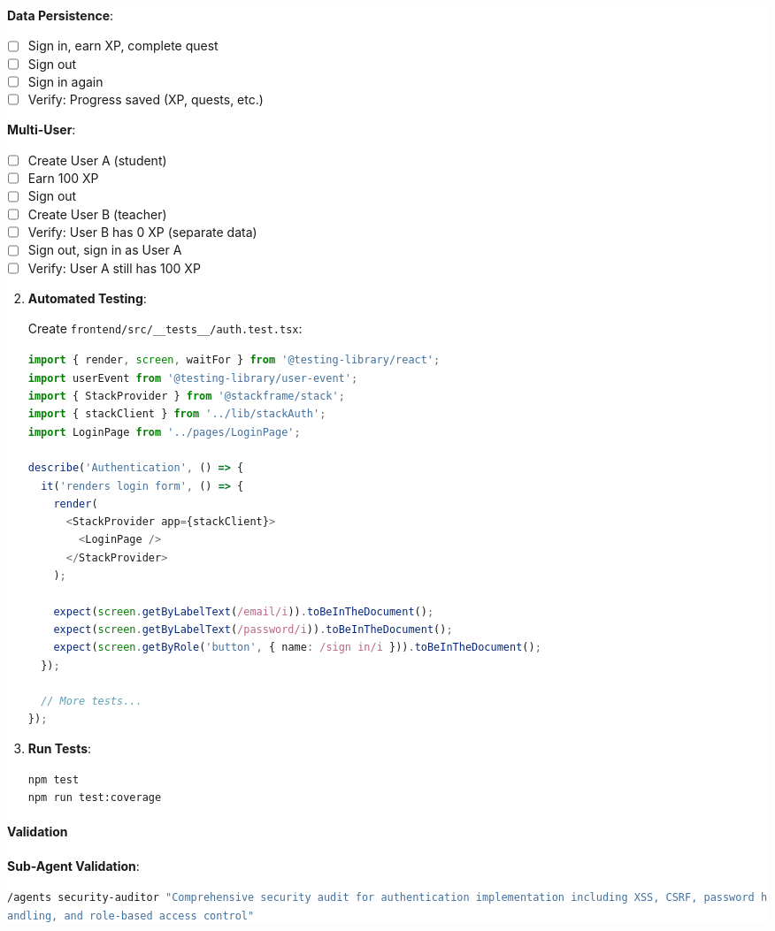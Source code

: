    **Data Persistence**:
   - [ ] Sign in, earn XP, complete quest
   - [ ] Sign out
   - [ ] Sign in again
   - [ ] Verify: Progress saved (XP, quests, etc.)

   **Multi-User**:
   - [ ] Create User A (student)
   - [ ] Earn 100 XP
   - [ ] Sign out
   - [ ] Create User B (teacher)
   - [ ] Verify: User B has 0 XP (separate data)
   - [ ] Sign out, sign in as User A
   - [ ] Verify: User A still has 100 XP

2. **Automated Testing**:

   Create `frontend/src/__tests__/auth.test.tsx`:

   ```typescript
   import { render, screen, waitFor } from '@testing-library/react';
   import userEvent from '@testing-library/user-event';
   import { StackProvider } from '@stackframe/stack';
   import { stackClient } from '../lib/stackAuth';
   import LoginPage from '../pages/LoginPage';

   describe('Authentication', () => {
     it('renders login form', () => {
       render(
         <StackProvider app={stackClient}>
           <LoginPage />
         </StackProvider>
       );

       expect(screen.getByLabelText(/email/i)).toBeInTheDocument();
       expect(screen.getByLabelText(/password/i)).toBeInTheDocument();
       expect(screen.getByRole('button', { name: /sign in/i })).toBeInTheDocument();
     });

     // More tests...
   });
   ```

3. **Run Tests**:

   ```bash
   npm test
   npm run test:coverage
   ```

#### Validation

**Sub-Agent Validation**:
```bash
/agents security-auditor "Comprehensive security audit for authentication implementation including XSS, CSRF, password handling, and role-based access control"
```
